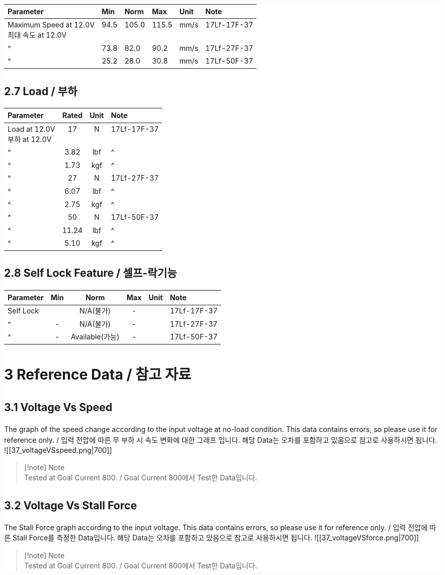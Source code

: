 | Parameter | Min | Norm | Max | Unit | Note |
| :--- | :--- | :--- | :--- | :--- | :--- |
| Maximum Speed at 12.0V  <br>최대 속도 at 12.0V | 94.5 | 105.0 | 115.5 | mm/s | 17Lf-17F-37 |
| ^ | 73.8 | 82.0 | 90.2 | mm/s | 17Lf-27F-37 |
| ^ | 25.2 | 28.0 | 30.8 | mm/s | 17Lf-50F-37 |

## 2.7 Load / 부하
| Parameter                      | Rated | Unit | Note        |
| :----------------------------- | :---: | :--: | :---------- |
| Load at 12.0V  <br>부하 at 12.0V |  17   |  N   | 17Lf-17F-37 |
| ^                              | 3.82  | lbf  | ^           |
| ^                              | 1.73  | kgf  | ^           |
| ^                              |  27   |  N   | 17Lf-27F-37 |
| ^                              | 6.07  | lbf  | ^           |
| ^                              | 2.75  | kgf  | ^           |
| ^                              |  50   |  N   | 17Lf-50F-37 |
| ^                              | 11.24 | lbf  | ^           |
| ^                              | 5.10  | kgf  | ^           |

## 2.8 Self Lock Feature / 셀프-락기능
| Parameter | Min |     Norm      | Max | Unit | Note        |
| :-------- | :-: | :-----------: | :-: | :--: | :---------- |
| Self Lock |     |    N/A(불가)    |  -  |      | 17Lf-17F-37 |
| ^         |  -  |    N/A(불가)    |  -  |      | 17Lf-27F-37 |
| ^         |  -  | Available(가능) |  -  |      | 17Lf-50F-37 |

# 3 Reference Data / 참고 자료
## 3.1 Voltage Vs Speed   
The graph of the speed change according to the input voltage at no-load condition. This data contains errors, so please use it for reference only. /
입력 전압에 따른 무 부하 시 속도 변화에 대한 그래프 입니다. 해당 Data는 오차를 포함하고 있음으로 참고로 사용하시면 됩니다.
![[37_voltageVSspeed.png|700]]  
>[!note] Note  
>Tested at Goal Current 800.  /  Goal Current 800에서 Test한 Data입니다.

## 3.2 Voltage Vs Stall Force  
The Stall Force graph according to the input voltage. This data contains errors, so please use it for reference only. / 
입력 전압에 따른  Stall Force를 측정한 Data입니다. 해당 Data는 오차를 포함하고 있음으로 참고로 사용하시면 됩니다.
![[37_voltageVSforce.png|700]]  
>[!note] Note  
>Tested at Goal Current 800.  /  Goal Current 800에서 Test한 Data입니다.
